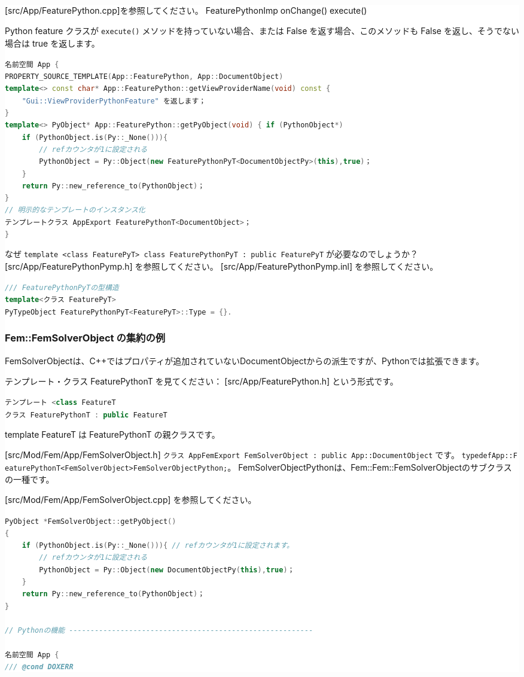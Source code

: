 [src/App/FeaturePython.cpp]を参照してください。
FeaturePythonImp onChange() execute()

Python feature クラスが `execute()` メソッドを持っていない場合、または False を返す場合、このメソッドも False を返し、そうでない場合は true を返します。

```cpp
名前空間 App {
PROPERTY_SOURCE_TEMPLATE(App::FeaturePython, App::DocumentObject)
template<> const char* App::FeaturePython::getViewProviderName(void) const { 
    "Gui::ViewProviderPythonFeature" を返します；
}
template<> PyObject* App::FeaturePython::getPyObject(void) { if (PythonObject*)
    if (PythonObject.is(Py::_None())){
        // refカウンタが1に設定される
        PythonObject = Py::Object(new FeaturePythonPyT<DocumentObjectPy>(this),true)；
    }
    return Py::new_reference_to(PythonObject)；
}
// 明示的なテンプレートのインスタンス化
テンプレートクラス AppExport FeaturePythonT<DocumentObject>；
}

```

なぜ `template <class FeaturePyT> class FeaturePythonPyT : public FeaturePyT` が必要なのでしょうか？ [src/App/FeaturePythonPymp.h] を参照してください。
[src/App/FeaturePythonPymp.inl] を参照してください。

```cpp
/// FeaturePythonPyTの型構造
template<クラス FeaturePyT>
PyTypeObject FeaturePythonPyT<FeaturePyT>::Type = {}.
```

### Fem::FemSolverObject の集約の例

FemSolverObjectは、C++ではプロパティが追加されていないDocumentObjectからの派生ですが、Pythonでは拡張できます。

テンプレート・クラス FeaturePythonT を見てください：
[src/App/FeaturePython.h] という形式です。

```cpp
テンプレート <class FeatureT
クラス FeaturePythonT : public FeatureT
```

template FeatureT は FeaturePythonT の親クラスです。

[src/Mod/Fem/App/FemSolverObject.h] 
`クラス AppFemExport FemSolverObject : public App::DocumentObject` です。
`typedefApp::FeaturePythonT<FemSolverObject>FemSolverObjectPython;`。
FemSolverObjectPythonは、Fem::Fem::FemSolverObjectのサブクラスの一種です。

[src/Mod/Fem/App/FemSolverObject.cpp] を参照してください。

```cpp
PyObject *FemSolverObject::getPyObject()
{
    if (PythonObject.is(Py::_None())){ // refカウンタが1に設定されます。
        // refカウンタが1に設定される
        PythonObject = Py::Object(new DocumentObjectPy(this),true)；
    }
    return Py::new_reference_to(PythonObject)；
}

// Pythonの機能 ---------------------------------------------------------

名前空間 App {
/// @cond DOXERR
```